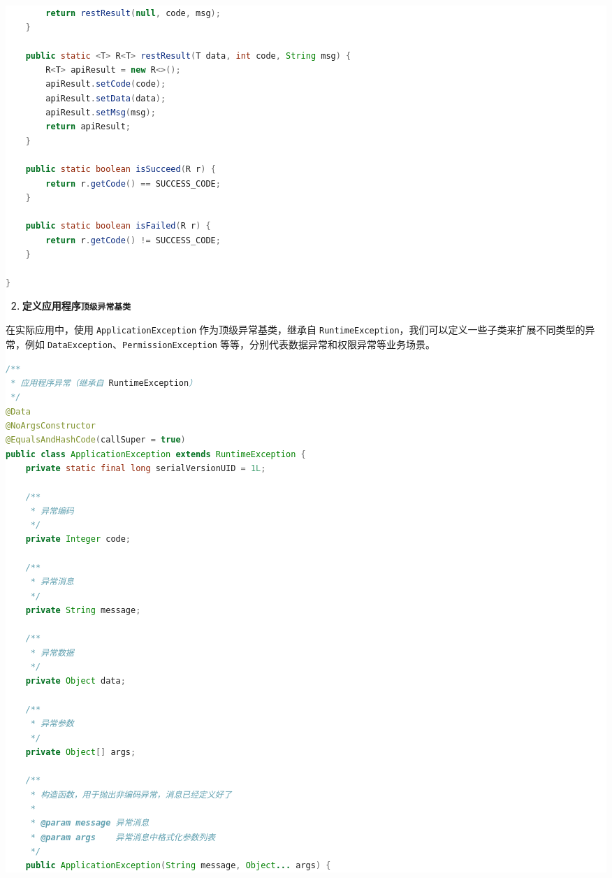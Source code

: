 ```java
        return restResult(null, code, msg);
    }

    public static <T> R<T> restResult(T data, int code, String msg) {
        R<T> apiResult = new R<>();
        apiResult.setCode(code);
        apiResult.setData(data);
        apiResult.setMsg(msg);
        return apiResult;
    }

    public static boolean isSucceed(R r) {
        return r.getCode() == SUCCESS_CODE;
    }

    public static boolean isFailed(R r) {
        return r.getCode() != SUCCESS_CODE;
    }

}
```

2. **定义应用程序`顶级异常基类`**

在实际应用中，使用 `ApplicationException` 作为顶级异常基类，继承自 `RuntimeException`，我们可以定义一些子类来扩展不同类型的异常，例如 `DataException`、`PermissionException` 等等，分别代表数据异常和权限异常等业务场景。

```java
/**
 * 应用程序异常（继承自 RuntimeException）
 */
@Data
@NoArgsConstructor
@EqualsAndHashCode(callSuper = true)
public class ApplicationException extends RuntimeException {
    private static final long serialVersionUID = 1L;

    /**
     * 异常编码
     */
    private Integer code;

    /**
     * 异常消息
     */
    private String message;

    /**
     * 异常数据
     */
    private Object data;

    /**
     * 异常参数
     */
    private Object[] args;

    /**
     * 构造函数，用于抛出非编码异常，消息已经定义好了
     *
     * @param message 异常消息
     * @param args    异常消息中格式化参数列表
     */
    public ApplicationException(String message, Object... args) {
```